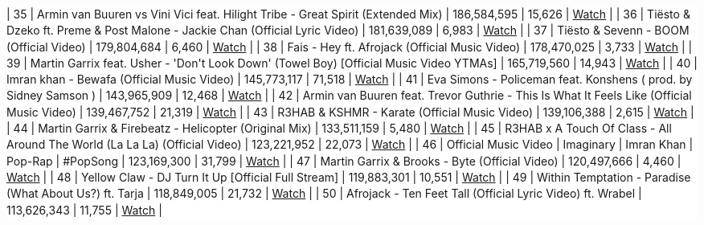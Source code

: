 | 35 | Armin van Buuren vs Vini Vici feat. Hilight Tribe - Great Spirit (Extended Mix) | 186,584,595 | 15,626 | [Watch](https://youtube.com/watch?v=yo4pmauhugo) |
| 36 | Tiësto & Dzeko ft. Preme & Post Malone - Jackie Chan (Official Lyric Video) | 181,639,089 | 6,983 | [Watch](https://youtube.com/watch?v=6DaL-Z4dwzI) |
| 37 | Tiësto & Sevenn - BOOM (Official Video) | 179,804,684 | 6,460 | [Watch](https://youtube.com/watch?v=tSJSVmfaMCs) |
| 38 | Fais  - Hey ft. Afrojack (Official Music Video) | 178,470,025 | 3,733 | [Watch](https://youtube.com/watch?v=xHUIbFNO0II) |
| 39 | Martin Garrix feat. Usher - 'Don't Look Down' (Towel Boy) [Official Music Video YTMAs] | 165,719,560 | 14,943 | [Watch](https://youtube.com/watch?v=nJSdYlAFKqA) |
| 40 | Imran khan - Bewafa (Official Music Video) | 145,773,117 | 71,518 | [Watch](https://youtube.com/watch?v=JYodEWUdIso) |
| 41 | Eva Simons - Policeman  feat. Konshens ( prod. by Sidney Samson ) | 143,965,909 | 12,468 | [Watch](https://youtube.com/watch?v=QLRWXD96_yU) |
| 42 | Armin van Buuren feat. Trevor Guthrie - This Is What It Feels Like (Official Music Video) | 139,467,752 | 21,319 | [Watch](https://youtube.com/watch?v=BR_DFMUzX4E) |
| 43 | R3HAB & KSHMR - Karate (Official Music Video) | 139,106,388 | 2,615 | [Watch](https://youtube.com/watch?v=zF2GGh_hWc0) |
| 44 | Martin Garrix & Firebeatz - Helicopter (Original Mix) | 133,511,159 | 5,480 | [Watch](https://youtube.com/watch?v=ovDcLHa2L1o) |
| 45 | R3HAB x A Touch Of Class - All Around The World (La La La) (Official Video) | 123,221,952 | 22,073 | [Watch](https://youtube.com/watch?v=LQ7R9zHeDy8) |
| 46 | Official Music Video | Imaginary | Imran Khan | Pop-Rap | #PopSong | 123,169,300 | 31,799 | [Watch](https://youtube.com/watch?v=eBI23_Sjfeo) |
| 47 | Martin Garrix & Brooks - Byte (Official Video) | 120,497,666 | 4,460 | [Watch](https://youtube.com/watch?v=zH9sXggRlxc) |
| 48 | Yellow Claw - DJ Turn It Up [Official Full Stream] | 119,883,301 | 10,551 | [Watch](https://youtube.com/watch?v=rX4g0sxDCEw) |
| 49 | Within Temptation - Paradise (What About Us?) ft. Tarja | 118,849,005 | 21,732 | [Watch](https://youtube.com/watch?v=Dy6MpsDPKts) |
| 50 | Afrojack - Ten Feet Tall (Official Lyric Video) ft. Wrabel | 113,626,343 | 11,755 | [Watch](https://youtube.com/watch?v=bltr_Dsk5EY) |